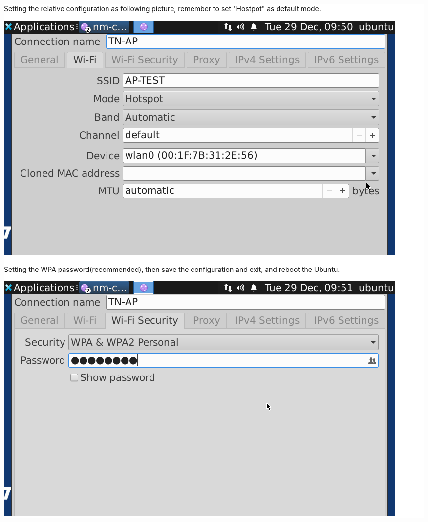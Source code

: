 Setting the relative configuration as following picture, remember to set "Hostpot" as default mode.

![ap-4](figures/imx6/wifi-ap-4.png)

Setting the WPA password(recommended), then save the configuration and exit, and reboot the Ubuntu.

![ap-5](figures/imx6/wifi-ap-5.png)
